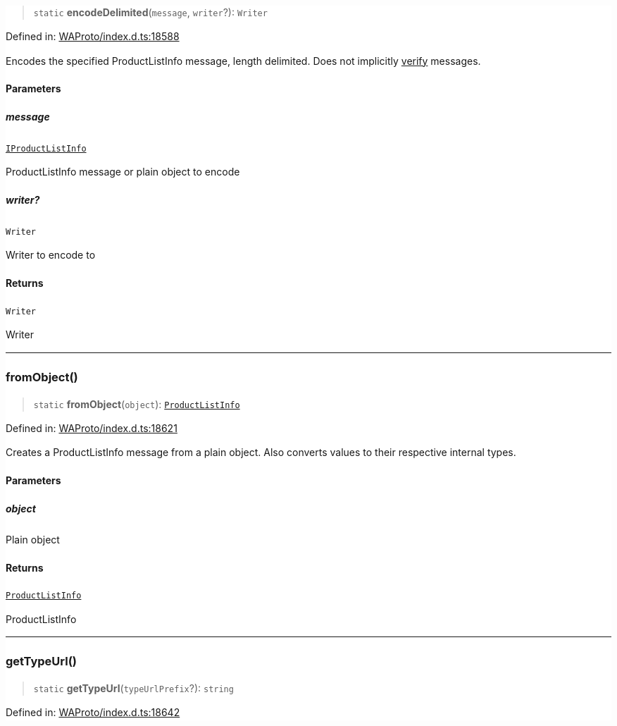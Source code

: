 > `static` **encodeDelimited**(`message`, `writer`?): `Writer`

Defined in: [WAProto/index.d.ts:18588](https://github.com/Fokusdotid/Baileys/blob/982cc5b3c62bfc7b56d2f8f8427b6c1a2dda856f/WAProto/index.d.ts#L18588)

Encodes the specified ProductListInfo message, length delimited. Does not implicitly [verify](ProductListInfo.md#verify) messages.

#### Parameters

##### message

[`IProductListInfo`](../interfaces/IProductListInfo.md)

ProductListInfo message or plain object to encode

##### writer?

`Writer`

Writer to encode to

#### Returns

`Writer`

Writer

***

### fromObject()

> `static` **fromObject**(`object`): [`ProductListInfo`](ProductListInfo.md)

Defined in: [WAProto/index.d.ts:18621](https://github.com/Fokusdotid/Baileys/blob/982cc5b3c62bfc7b56d2f8f8427b6c1a2dda856f/WAProto/index.d.ts#L18621)

Creates a ProductListInfo message from a plain object. Also converts values to their respective internal types.

#### Parameters

##### object

Plain object

#### Returns

[`ProductListInfo`](ProductListInfo.md)

ProductListInfo

***

### getTypeUrl()

> `static` **getTypeUrl**(`typeUrlPrefix`?): `string`

Defined in: [WAProto/index.d.ts:18642](https://github.com/Fokusdotid/Baileys/blob/982cc5b3c62bfc7b56d2f8f8427b6c1a2dda856f/WAProto/index.d.ts#L18642)
